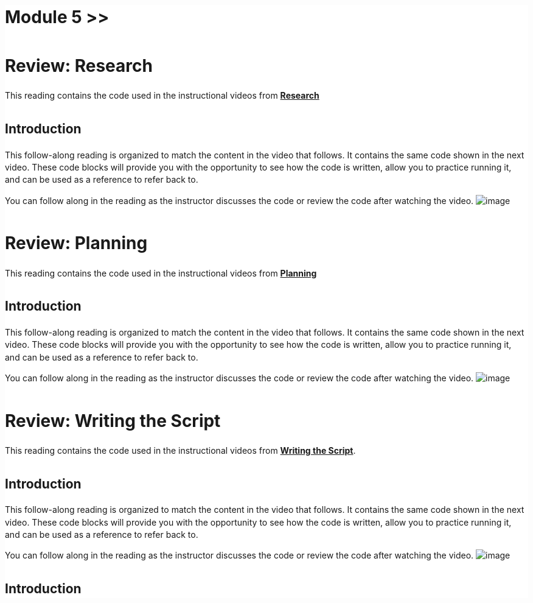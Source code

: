 # Module 5 >>

# Review: Research

This reading contains the code used in the instructional videos from [**Research**](https://www.coursera.org/learn/python-crash-course/lecture/WWJe4/research)

## **Introduction**

This follow-along reading is organized to match the content in the video that follows. It contains the same code shown in the next video. These code blocks will provide you with the opportunity to see how the code is written, allow you to practice running it, and can be used as a reference to refer back to.

You can follow along in the reading as the instructor discusses the code or review the code after watching the video.
![image](https://github.com/user-attachments/assets/f99122b4-11f1-456e-8b27-fbcab760564a)
# Review: Planning

This reading contains the code used in the instructional videos from [**Planning**](https://www.coursera.org/learn/python-crash-course/lecture/nLamj/planning)

## **Introduction**

This follow-along reading is organized to match the content in the video that follows. It contains the same code shown in the next video. These code blocks will provide you with the opportunity to see how the code is written, allow you to practice running it, and can be used as a reference to refer back to.

You can follow along in the reading as the instructor discusses the code or review the code after watching the video.
![image](https://github.com/user-attachments/assets/554e0010-18bb-4218-9133-b2cacac15524)
# Review: Writing the Script

This reading contains the code used in the instructional videos from [**Writing the Script**](https://www.coursera.org/learn/python-crash-course/lecture/l5dZ7/writing-the-script).

## Introduction

This follow-along reading is organized to match the content in the video that follows. It contains the same code shown in the next video. These code blocks will provide you with the opportunity to see how the code is written, allow you to practice running it, and can be used as a reference to refer back to.

You can follow along in the reading as the instructor discusses the code or review the code after watching the video.
![image](https://github.com/user-attachments/assets/606b8f86-830d-4ab6-88b4-9848f8a6cf83)
## **Introduction**
